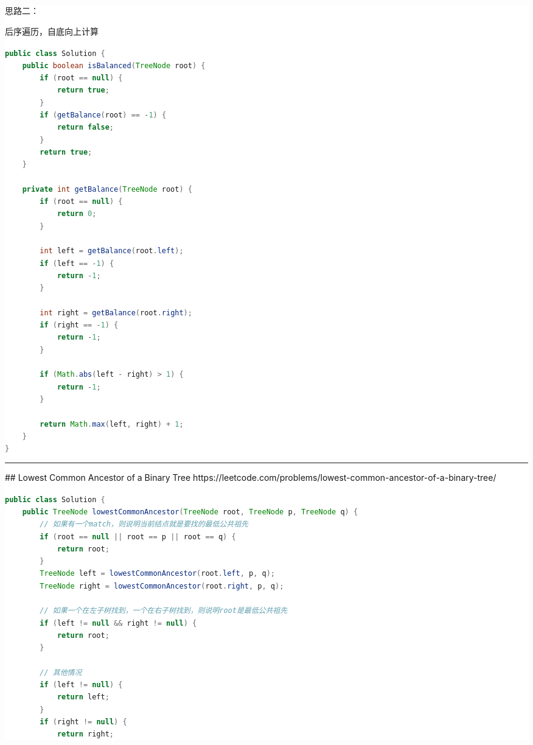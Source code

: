 思路二：

后序遍历，自底向上计算

``` java
public class Solution {
    public boolean isBalanced(TreeNode root) {
        if (root == null) {
            return true;
        }
        if (getBalance(root) == -1) {
            return false;
        }
        return true;
    }

    private int getBalance(TreeNode root) {
        if (root == null) {
            return 0;
        }

        int left = getBalance(root.left);
        if (left == -1) {
            return -1;
        }

        int right = getBalance(root.right);
        if (right == -1) {
            return -1;
        }

        if (Math.abs(left - right) > 1) {
            return -1;
        }

        return Math.max(left, right) + 1;
    }
}
```

<hr />
## Lowest Common Ancestor of a Binary Tree
https://leetcode.com/problems/lowest-common-ancestor-of-a-binary-tree/

``` java
public class Solution {
    public TreeNode lowestCommonAncestor(TreeNode root, TreeNode p, TreeNode q) {
        // 如果有一个match，则说明当前结点就是要找的最低公共祖先
        if (root == null || root == p || root == q) {
            return root;
        }
        TreeNode left = lowestCommonAncestor(root.left, p, q);
        TreeNode right = lowestCommonAncestor(root.right, p, q);

        // 如果一个在左子树找到，一个在右子树找到，则说明root是最低公共祖先
        if (left != null && right != null) {
            return root;
        }

        // 其他情况
        if (left != null) {
            return left;
        }
        if (right != null) {
            return right;
```